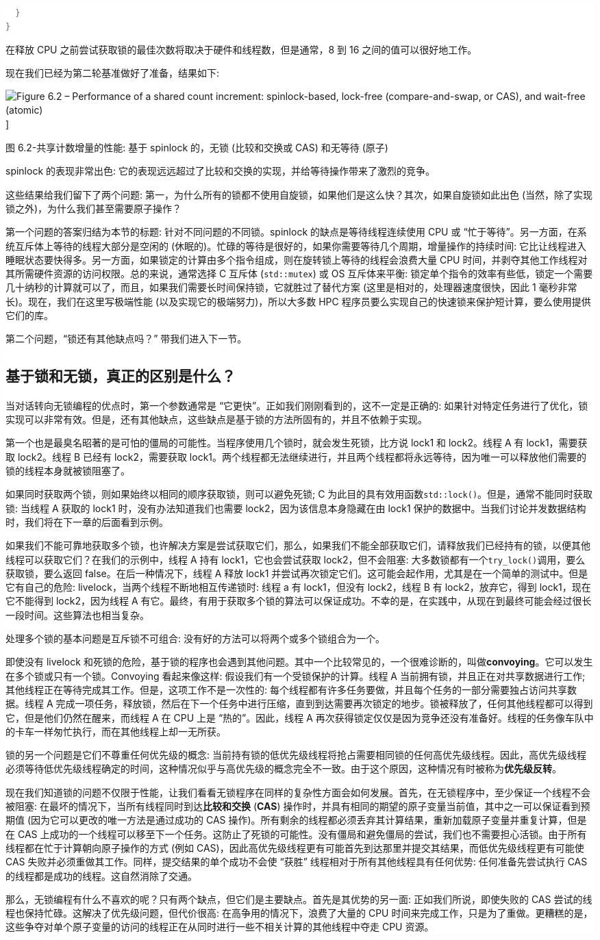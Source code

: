```cpp
  }
}
```

在释放 CPU 之前尝试获取锁的最佳次数将取决于硬件和线程数，但是通常，8 到 16 之间的值可以很好地工作。

现在我们已经为第二轮基准做好了准备，结果如下:

![Figure 6.2 – Performance of a shared count increment: spinlock-based, lock-free (compare-and-swap, or CAS), and wait-free (atomic) ](Images/Figure_6.2_B16229.jpg)]

图 6.2-共享计数增量的性能: 基于 spinlock 的，无锁 (比较和交换或 CAS) 和无等待 (原子)

spinlock 的表现非常出色: 它的表现远远超过了比较和交换的实现，并给等待操作带来了激烈的竞争。

这些结果给我们留下了两个问题: 第一，为什么所有的锁都不使用自旋锁，如果他们是这么快？其次，如果自旋锁如此出色 (当然，除了实现锁之外)，为什么我们甚至需要原子操作？

第一个问题的答案归结为本节的标题: 针对不同问题的不同锁。spinlock 的缺点是等待线程连续使用 CPU 或 “忙于等待”。另一方面，在系统互斥体上等待的线程大部分是空闲的 (休眠的)。忙碌的等待是很好的，如果你需要等待几个周期，增量操作的持续时间: 它比让线程进入睡眠状态要快得多。另一方面，如果锁定的计算由多个指令组成，则在旋转锁上等待的线程会浪费大量 CPU 时间，并剥夺其他工作线程对其所需硬件资源的访问权限。总的来说，通常选择 C 互斥体 (`std::mutex`) 或 OS 互斥体来平衡: 锁定单个指令的效率有些低，锁定一个需要几十纳秒的计算就可以了，而且，如果我们需要长时间保持锁，它就胜过了替代方案 (这里是相对的，处理器速度很快，因此 1 毫秒非常长)。现在，我们在这里写极端性能 (以及实现它的极端努力)，所以大多数 HPC 程序员要么实现自己的快速锁来保护短计算，要么使用提供它们的库。

第二个问题，“锁还有其他缺点吗？” 带我们进入下一节。

## 基于锁和无锁，真正的区别是什么？

当对话转向无锁编程的优点时，第一个参数通常是 “它更快”。正如我们刚刚看到的，这不一定是正确的: 如果针对特定任务进行了优化，锁实现可以非常有效。但是，还有其他缺点，这些缺点是基于锁的方法所固有的，并且不依赖于实现。

第一个也是最臭名昭著的是可怕的僵局的可能性。当程序使用几个锁时，就会发生死锁，比方说 lock1 和 lock2。线程 A 有 lock1，需要获取 lock2。线程 B 已经有 lock2，需要获取 lock1。两个线程都无法继续进行，并且两个线程都将永远等待，因为唯一可以释放他们需要的锁的线程本身就被锁阻塞了。

如果同时获取两个锁，则如果始终以相同的顺序获取锁，则可以避免死锁; C 为此目的具有效用函数`std::lock()`。但是，通常不能同时获取锁: 当线程 A 获取的 lock1 时，没有办法知道我们也需要 lock2，因为该信息本身隐藏在由 lock1 保护的数据中。当我们讨论并发数据结构时，我们将在下一章的后面看到示例。

如果我们不能可靠地获取多个锁，也许解决方案是尝试获取它们，那么，如果我们不能全部获取它们，请释放我们已经持有的锁，以便其他线程可以获取它们？在我们的示例中，线程 A 持有 lock1，它也会尝试获取 lock2，但不会阻塞: 大多数锁都有一个`try_lock()`调用，要么获取锁，要么返回 false。在后一种情况下，线程 A 释放 lock1 并尝试再次锁定它们。这可能会起作用，尤其是在一个简单的测试中。但是它有自己的危险: livelock，当两个线程不断地相互传递锁时: 线程 a 有 lock1，但没有 lock2，线程 B 有 lock2，放弃它，得到 lock1，现在它不能得到 lock2，因为线程 A 有它。最终，有用于获取多个锁的算法可以保证成功。不幸的是，在实践中，从现在到最终可能会经过很长一段时间。这些算法也相当复杂。

处理多个锁的基本问题是互斥锁不可组合: 没有好的方法可以将两个或多个锁组合为一个。

即使没有 livelock 和死锁的危险，基于锁的程序也会遇到其他问题。其中一个比较常见的，一个很难诊断的，叫做**convoying**。它可以发生在多个锁或只有一个锁。Convoying 看起来像这样: 假设我们有一个受锁保护的计算。线程 A 当前拥有锁，并且正在对共享数据进行工作; 其他线程正在等待完成其工作。但是，这项工作不是一次性的: 每个线程都有许多任务要做，并且每个任务的一部分需要独占访问共享数据。线程 A 完成一项任务，释放锁，然后在下一个任务中进行压缩，直到到达需要再次锁定的地步。锁被释放了，任何其他线程都可以得到它，但是他们仍然在醒来，而线程 A 在 CPU 上是 “热的”。因此，线程 A 再次获得锁定仅仅是因为竞争还没有准备好。线程的任务像车队中的卡车一样匆忙执行，而在其他线程上却一无所获。

锁的另一个问题是它们不尊重任何优先级的概念: 当前持有锁的低优先级线程将抢占需要相同锁的任何高优先级线程。因此，高优先级线程必须等待低优先级线程确定的时间，这种情况似乎与高优先级的概念完全不一致。由于这个原因，这种情况有时被称为**优先级反转**。

现在我们知道锁的问题不仅限于性能，让我们看看无锁程序在同样的复杂性方面会如何发展。首先，在无锁程序中，至少保证一个线程不会被阻塞: 在最坏的情况下，当所有线程同时到达**比较和交换** (**CAS**) 操作时，并具有相同的期望的原子变量当前值，其中之一可以保证看到预期值 (因为它可以更改的唯一方法是通过成功的 CAS 操作)。所有剩余的线程都必须丢弃其计算结果，重新加载原子变量并重复计算，但是在 CAS 上成功的一个线程可以移至下一个任务。这防止了死锁的可能性。没有僵局和避免僵局的尝试，我们也不需要担心活锁。由于所有线程都在忙于计算朝向原子操作的方式 (例如 CAS)，因此高优先级线程更有可能首先到达那里并提交其结果，而低优先级线程更有可能使 CAS 失败并必须重做其工作。同样，提交结果的单个成功不会使 “获胜” 线程相对于所有其他线程具有任何优势: 任何准备先尝试执行 CAS 的线程都是成功的线程。这自然消除了交通。

那么，无锁编程有什么不喜欢的呢？只有两个缺点，但它们是主要缺点。首先是其优势的另一面: 正如我们所说，即使失败的 CAS 尝试的线程也保持忙碌。这解决了优先级问题，但代价很高: 在高争用的情况下，浪费了大量的 CPU 时间来完成工作，只是为了重做。更糟糕的是，这些争夺对单个原子变量的访问的线程正在从同时进行一些不相关计算的其他线程中夺走 CPU 资源。
